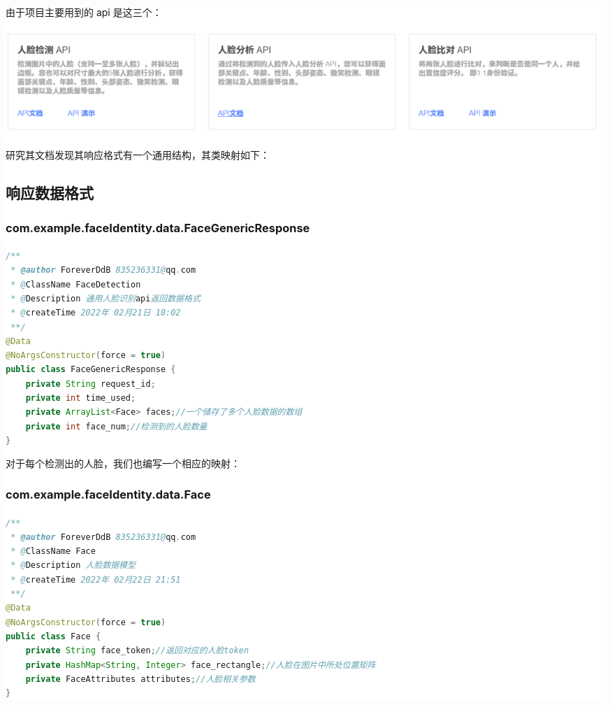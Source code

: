 由于项目主要用到的 api 是这三个：

![image-20220305131519229](springboot调用api实现教考平台人脸识别接口/image-20220305131519229.png)

研究其文档发现其响应格式有一个通用结构，其类映射如下：

## 响应数据格式

### com.example.faceIdentity.data.FaceGenericResponse

```java
/**
 * @author ForeverDdB 835236331@qq.com
 * @ClassName FaceDetection
 * @Description 通用人脸识别api返回数据格式
 * @createTime 2022年 02月21日 18:02
 **/
@Data
@NoArgsConstructor(force = true)
public class FaceGenericResponse {
    private String request_id;
    private int time_used;
    private ArrayList<Face> faces;//一个储存了多个人脸数据的数组
    private int face_num;//检测到的人脸数量
}
```

对于每个检测出的人脸，我们也编写一个相应的映射：

### com.example.faceIdentity.data.Face

```java
/**
 * @author ForeverDdB 835236331@qq.com
 * @ClassName Face
 * @Description 人脸数据模型
 * @createTime 2022年 02月22日 21:51
 **/
@Data
@NoArgsConstructor(force = true)
public class Face {
    private String face_token;//返回对应的人脸token
    private HashMap<String, Integer> face_rectangle;//人脸在图片中所处位置矩阵
    private FaceAttributes attributes;//人脸相关参数
}
```
